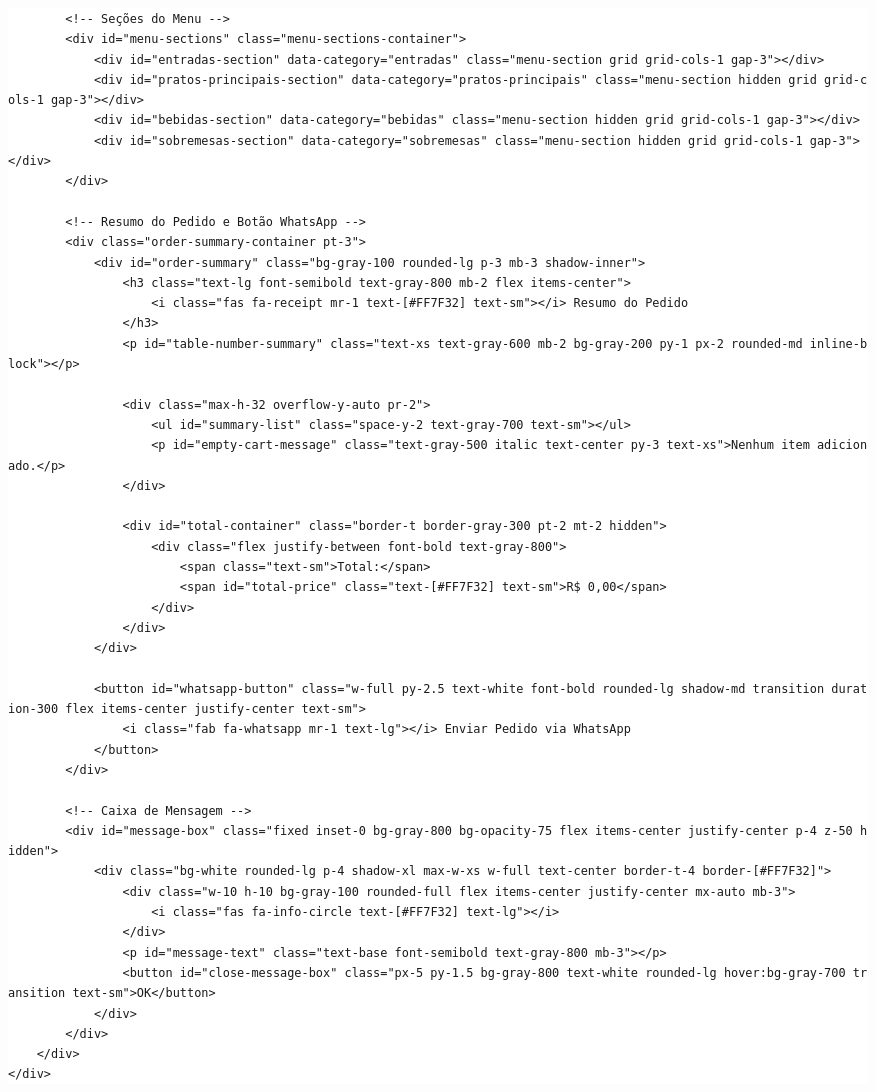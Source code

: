             <!-- Seções do Menu -->
            <div id="menu-sections" class="menu-sections-container">
                <div id="entradas-section" data-category="entradas" class="menu-section grid grid-cols-1 gap-3"></div>
                <div id="pratos-principais-section" data-category="pratos-principais" class="menu-section hidden grid grid-cols-1 gap-3"></div>
                <div id="bebidas-section" data-category="bebidas" class="menu-section hidden grid grid-cols-1 gap-3"></div>
                <div id="sobremesas-section" data-category="sobremesas" class="menu-section hidden grid grid-cols-1 gap-3"></div>
            </div>

            <!-- Resumo do Pedido e Botão WhatsApp -->
            <div class="order-summary-container pt-3">
                <div id="order-summary" class="bg-gray-100 rounded-lg p-3 mb-3 shadow-inner">
                    <h3 class="text-lg font-semibold text-gray-800 mb-2 flex items-center">
                        <i class="fas fa-receipt mr-1 text-[#FF7F32] text-sm"></i> Resumo do Pedido
                    </h3>
                    <p id="table-number-summary" class="text-xs text-gray-600 mb-2 bg-gray-200 py-1 px-2 rounded-md inline-block"></p>
                    
                    <div class="max-h-32 overflow-y-auto pr-2">
                        <ul id="summary-list" class="space-y-2 text-gray-700 text-sm"></ul>
                        <p id="empty-cart-message" class="text-gray-500 italic text-center py-3 text-xs">Nenhum item adicionado.</p>
                    </div>

                    <div id="total-container" class="border-t border-gray-300 pt-2 mt-2 hidden">
                        <div class="flex justify-between font-bold text-gray-800">
                            <span class="text-sm">Total:</span>
                            <span id="total-price" class="text-[#FF7F32] text-sm">R$ 0,00</span>
                        </div>
                    </div>
                </div>
                
                <button id="whatsapp-button" class="w-full py-2.5 text-white font-bold rounded-lg shadow-md transition duration-300 flex items-center justify-center text-sm">
                    <i class="fab fa-whatsapp mr-1 text-lg"></i> Enviar Pedido via WhatsApp
                </button>
            </div>

            <!-- Caixa de Mensagem -->
            <div id="message-box" class="fixed inset-0 bg-gray-800 bg-opacity-75 flex items-center justify-center p-4 z-50 hidden">
                <div class="bg-white rounded-lg p-4 shadow-xl max-w-xs w-full text-center border-t-4 border-[#FF7F32]">
                    <div class="w-10 h-10 bg-gray-100 rounded-full flex items-center justify-center mx-auto mb-3">
                        <i class="fas fa-info-circle text-[#FF7F32] text-lg"></i>
                    </div>
                    <p id="message-text" class="text-base font-semibold text-gray-800 mb-3"></p>
                    <button id="close-message-box" class="px-5 py-1.5 bg-gray-800 text-white rounded-lg hover:bg-gray-700 transition text-sm">OK</button>
                </div>
            </div>
        </div>
    </div>
